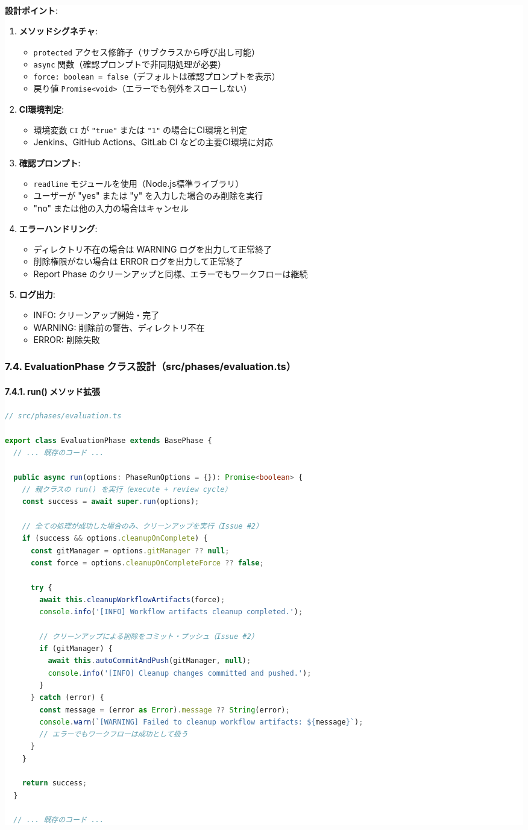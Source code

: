 **設計ポイント**:

1. **メソッドシグネチャ**:
   - `protected` アクセス修飾子（サブクラスから呼び出し可能）
   - `async` 関数（確認プロンプトで非同期処理が必要）
   - `force: boolean = false`（デフォルトは確認プロンプトを表示）
   - 戻り値 `Promise<void>`（エラーでも例外をスローしない）

2. **CI環境判定**:
   - 環境変数 `CI` が `"true"` または `"1"` の場合にCI環境と判定
   - Jenkins、GitHub Actions、GitLab CI などの主要CI環境に対応

3. **確認プロンプト**:
   - `readline` モジュールを使用（Node.js標準ライブラリ）
   - ユーザーが "yes" または "y" を入力した場合のみ削除を実行
   - "no" または他の入力の場合はキャンセル

4. **エラーハンドリング**:
   - ディレクトリ不在の場合は WARNING ログを出力して正常終了
   - 削除権限がない場合は ERROR ログを出力して正常終了
   - Report Phase のクリーンアップと同様、エラーでもワークフローは継続

5. **ログ出力**:
   - INFO: クリーンアップ開始・完了
   - WARNING: 削除前の警告、ディレクトリ不在
   - ERROR: 削除失敗

### 7.4. EvaluationPhase クラス設計（src/phases/evaluation.ts）

#### 7.4.1. run() メソッド拡張

```typescript
// src/phases/evaluation.ts

export class EvaluationPhase extends BasePhase {
  // ... 既存のコード ...

  public async run(options: PhaseRunOptions = {}): Promise<boolean> {
    // 親クラスの run() を実行（execute + review cycle）
    const success = await super.run(options);

    // 全ての処理が成功した場合のみ、クリーンアップを実行（Issue #2）
    if (success && options.cleanupOnComplete) {
      const gitManager = options.gitManager ?? null;
      const force = options.cleanupOnCompleteForce ?? false;

      try {
        await this.cleanupWorkflowArtifacts(force);
        console.info('[INFO] Workflow artifacts cleanup completed.');

        // クリーンアップによる削除をコミット・プッシュ（Issue #2）
        if (gitManager) {
          await this.autoCommitAndPush(gitManager, null);
          console.info('[INFO] Cleanup changes committed and pushed.');
        }
      } catch (error) {
        const message = (error as Error).message ?? String(error);
        console.warn(`[WARNING] Failed to cleanup workflow artifacts: ${message}`);
        // エラーでもワークフローは成功として扱う
      }
    }

    return success;
  }

  // ... 既存のコード ...
```